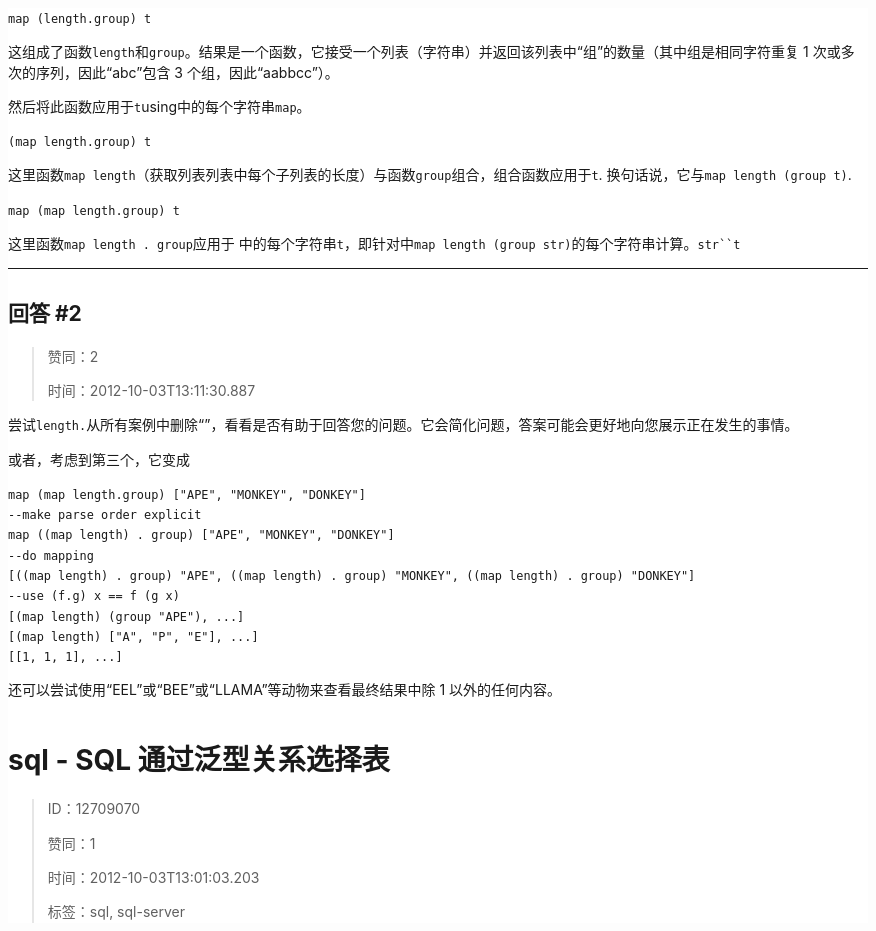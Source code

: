 ```
map (length.group) t 
```

这组成了函数`length`和`group`。结果是一个函数，它接受一个列表（字符串）并返回该列表中“组”的数量（其中组是相同字符重复 1 次或多次的序列，因此“abc”包含 3 个组，因此“aabbcc”）。

然后将此函数应用于`t`using中的每个字符串`map`。

```
(map length.group) t 
```

这里函数`map length`（获取列表列表中每个子列表的长度）与函数`group`组合，组合函数应用于`t`. 换句话说，它与`map length (group t)`.

```
map (map length.group) t 
```

这里函数`map length . group`应用于 中的每个字符串`t`，即针对中`map length (group str)`的每个字符串计算。`str``t`

* * *

## 回答 #2

> 赞同：2
> 
> 时间：2012-10-03T13:11:30.887

尝试`length.`从所有案例中删除“”，看看是否有助于回答您的问题。它会简化问题，答案可能会更好地向您展示正在发生的事情。

或者，考虑到第三个，它变成

```
map (map length.group) ["APE", "MONKEY", "DONKEY"]
--make parse order explicit
map ((map length) . group) ["APE", "MONKEY", "DONKEY"]
--do mapping
[((map length) . group) "APE", ((map length) . group) "MONKEY", ((map length) . group) "DONKEY"]
--use (f.g) x == f (g x)
[(map length) (group "APE"), ...]
[(map length) ["A", "P", "E"], ...]
[[1, 1, 1], ...] 
```

还可以尝试使用“EEL”或“BEE”或“LLAMA”等动物来查看最终结果中除 1 以外的任何内容。

# sql - SQL 通过泛型关系选择表

> ID：12709070
> 
> 赞同：1
> 
> 时间：2012-10-03T13:01:03.203
> 
> 标签：sql, sql-server
